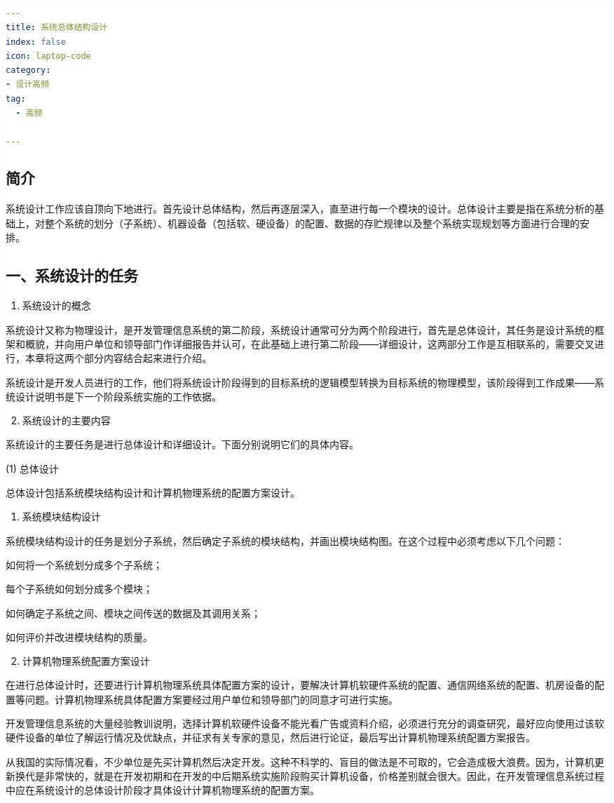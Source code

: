 ```yaml
---
title: 系统总体结构设计
index: false
icon: laptop-code
category:
- 设计高频
tag:
  - 高频

---
```


## 简介

系统设计工作应该自顶向下地进行。首先设计总体结构，然后再逐层深入，直至进行每一个模块的设计。总体设计主要是指在系统分析的基础上，对整个系统的划分（子系统）、机器设备（包括软、硬设备）的配置、数据的存贮规律以及整个系统实现规划等方面进行合理的安排。

## 一、系统设计的任务

1. 系统设计的概念

系统设计又称为物理设计，是开发管理信息系统的第二阶段，系统设计通常可分为两个阶段进行，首先是总体设计，其任务是设计系统的框架和概貌，并向用户单位和领导部门作详细报告并认可，在此基础上进行第二阶段――详细设计，这两部分工作是互相联系的，需要交叉进行，本章将这两个部分内容结合起来进行介绍。

系统设计是开发人员进行的工作，他们将系统设计阶段得到的目标系统的逻辑模型转换为目标系统的物理模型，该阶段得到工作成果――系统设计说明书是下一个阶段系统实施的工作依据。

2. 系统设计的主要内容

系统设计的主要任务是进行总体设计和详细设计。下面分别说明它们的具体内容。

(1) 总体设计

总体设计包括系统模块结构设计和计算机物理系统的配置方案设计。

1. 系统模块结构设计

系统模块结构设计的任务是划分子系统，然后确定子系统的模块结构，并画出模块结构图。在这个过程中必须考虑以下几个问题：

如何将一个系统划分成多个子系统；

每个子系统如何划分成多个模块；

如何确定子系统之间、模块之间传送的数据及其调用关系；

如何评价并改进模块结构的质量。

2. 计算机物理系统配置方案设计

在进行总体设计时，还要进行计算机物理系统具体配置方案的设计，要解决计算机软硬件系统的配置、通信网络系统的配置、机房设备的配置等问题。计算机物理系统具体配置方案要经过用户单位和领导部门的同意才可进行实施。

开发管理信息系统的大量经验教训说明，选择计算机软硬件设备不能光看广告或资料介绍，必须进行充分的调查研究，最好应向使用过该软硬件设备的单位了解运行情况及优缺点，并征求有关专家的意见，然后进行论证，最后写出计算机物理系统配置方案报告。

从我国的实际情况看，不少单位是先买计算机然后决定开发。这种不科学的、盲目的做法是不可取的，它会造成极大浪费。因为，计算机更新换代是非常快的，就是在开发初期和在开发的中后期系统实施阶段购买计算机设备，价格差别就会很大。因此，在开发管理信息系统过程中应在系统设计的总体设计阶段才具体设计计算机物理系统的配置方案。
